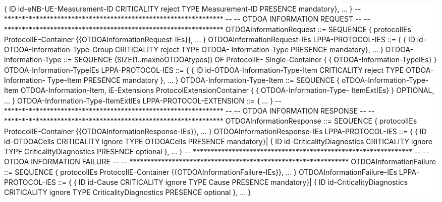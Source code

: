 { ID id-eNB-UE-Measurement-ID CRITICALITY reject TYPE Measurement-ID PRESENCE
mandatory},
...
}
\-- **************************************************************
\--
\-- OTDOA INFORMATION REQUEST
\--
\-- **************************************************************
OTDOAInformationRequest ::= SEQUENCE {
protocolIEs ProtocolIE-Container {{OTDOAInformationRequest-IEs}},
...
}
OTDOAInformationRequest-IEs LPPA-PROTOCOL-IES ::= {
{ ID id-OTDOA-Information-Type-Group CRITICALITY reject TYPE OTDOA-
Information-Type PRESENCE mandatory},
...
}
OTDOA-Information-Type ::= SEQUENCE (SIZE(1..maxnoOTDOAtypes)) OF ProtocolIE-
Single-Container { { OTDOA-Information-TypeIEs} }
OTDOA-Information-TypeIEs LPPA-PROTOCOL-IES ::= {
{ ID id-OTDOA-Information-Type-Item CRITICALITY reject TYPE OTDOA-Information-
Type-Item PRESENCE mandatory },
...
}
OTDOA-Information-Type-Item ::= SEQUENCE {
oTDOA-Information-Type-Item OTDOA-Information-Item,
iE-Extensions ProtocolExtensionContainer { { OTDOA-Information-Type-
ItemExtIEs} } OPTIONAL,
...
}
OTDOA-Information-Type-ItemExtIEs LPPA-PROTOCOL-EXTENSION ::= {
...
}
\-- **************************************************************
\--
\-- OTDOA INFORMATION RESPONSE
\--
\-- **************************************************************
OTDOAInformationResponse ::= SEQUENCE {
protocolIEs ProtocolIE-Container {{OTDOAInformationResponse-IEs}},
...
}
OTDOAInformationResponse-IEs LPPA-PROTOCOL-IES ::= {
{ ID id-OTDOACells CRITICALITY ignore TYPE OTDOACells PRESENCE mandatory}\|
{ ID id-CriticalityDiagnostics CRITICALITY ignore TYPE CriticalityDiagnostics
PRESENCE optional },
...
}
\-- **************************************************************
\--
\-- OTDOA INFORMATION FAILURE
\--
\-- **************************************************************
OTDOAInformationFailure ::= SEQUENCE {
protocolIEs ProtocolIE-Container {{OTDOAInformationFailure-IEs}},
...
}
OTDOAInformationFailure-IEs LPPA-PROTOCOL-IES ::= {
{ ID id-Cause CRITICALITY ignore TYPE Cause PRESENCE mandatory}\|
{ ID id-CriticalityDiagnostics CRITICALITY ignore TYPE CriticalityDiagnostics
PRESENCE optional },
...
}